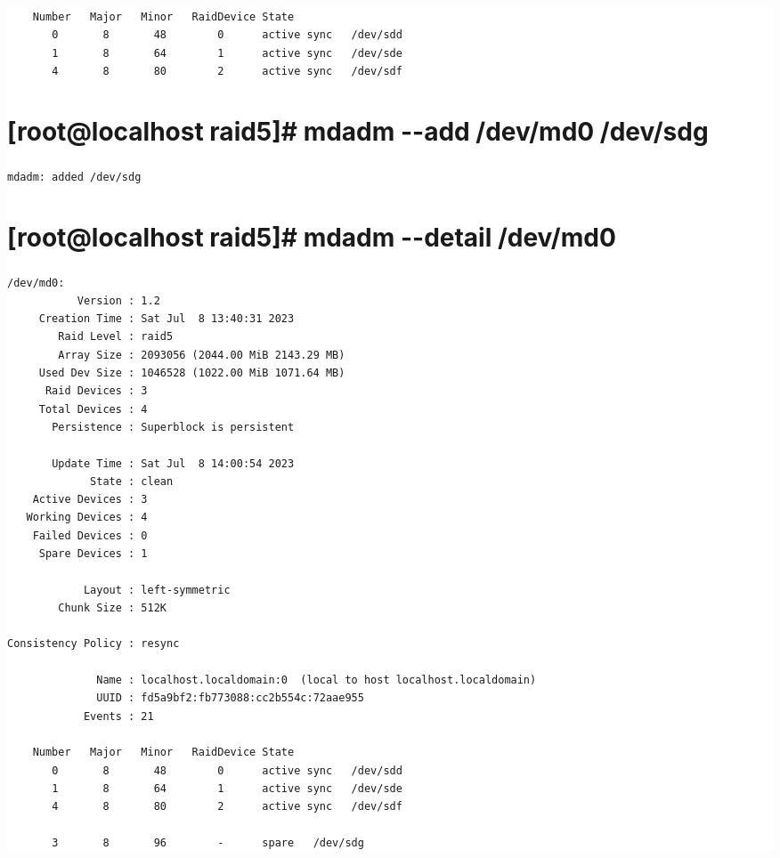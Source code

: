         Number   Major   Minor   RaidDevice State
           0       8       48        0      active sync   /dev/sdd
           1       8       64        1      active sync   /dev/sde
           4       8       80        2      active sync   /dev/sdf
# [root@localhost raid5]# mdadm --add /dev/md0 /dev/sdg
    mdadm: added /dev/sdg
# [root@localhost raid5]# mdadm --detail /dev/md0
    /dev/md0:
               Version : 1.2
         Creation Time : Sat Jul  8 13:40:31 2023
            Raid Level : raid5
            Array Size : 2093056 (2044.00 MiB 2143.29 MB)
         Used Dev Size : 1046528 (1022.00 MiB 1071.64 MB)
          Raid Devices : 3
         Total Devices : 4
           Persistence : Superblock is persistent
    
           Update Time : Sat Jul  8 14:00:54 2023
                 State : clean
        Active Devices : 3
       Working Devices : 4
        Failed Devices : 0
         Spare Devices : 1
    
                Layout : left-symmetric
            Chunk Size : 512K
    
    Consistency Policy : resync
    
                  Name : localhost.localdomain:0  (local to host localhost.localdomain)
                  UUID : fd5a9bf2:fb773088:cc2b554c:72aae955
                Events : 21
    
        Number   Major   Minor   RaidDevice State
           0       8       48        0      active sync   /dev/sdd
           1       8       64        1      active sync   /dev/sde
           4       8       80        2      active sync   /dev/sdf
    
           3       8       96        -      spare   /dev/sdg
    
    

